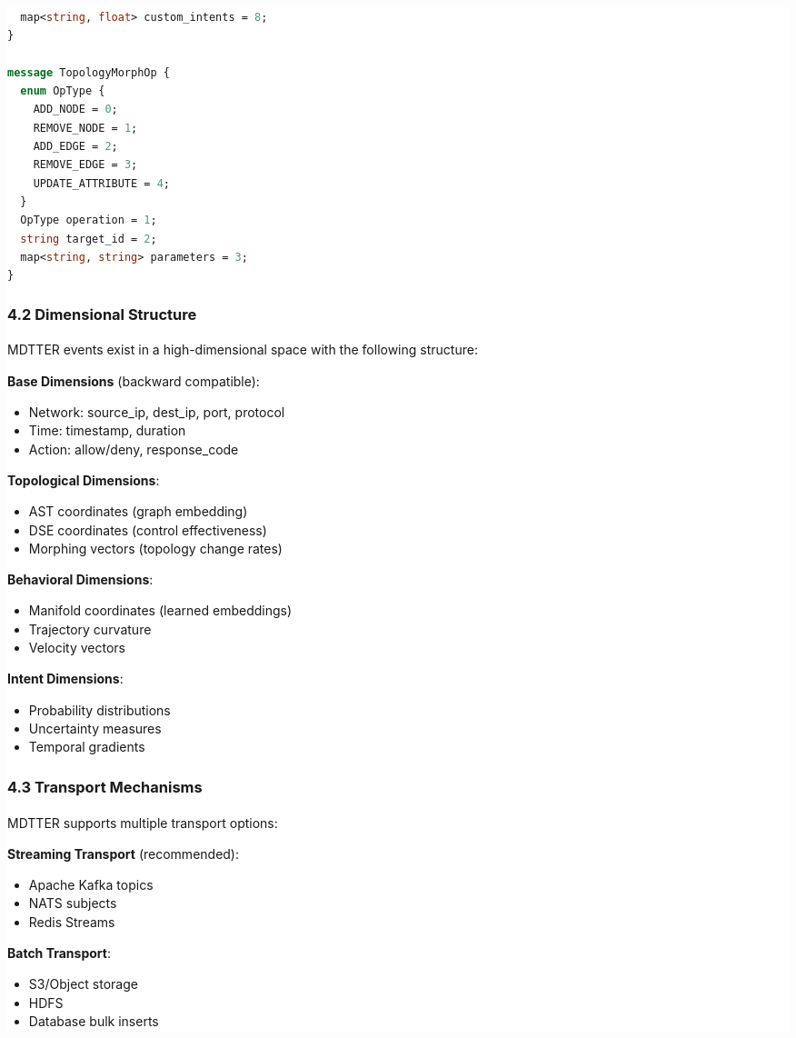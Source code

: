 ```protobuf
  map<string, float> custom_intents = 8;
}

message TopologyMorphOp {
  enum OpType {
    ADD_NODE = 0;
    REMOVE_NODE = 1;
    ADD_EDGE = 2;
    REMOVE_EDGE = 3;
    UPDATE_ATTRIBUTE = 4;
  }
  OpType operation = 1;
  string target_id = 2;
  map<string, string> parameters = 3;
}
```

### 4.2 Dimensional Structure

MDTTER events exist in a high-dimensional space with the following structure:

**Base Dimensions** (backward compatible):
- Network: source_ip, dest_ip, port, protocol
- Time: timestamp, duration
- Action: allow/deny, response_code

**Topological Dimensions**:
- AST coordinates (graph embedding)
- DSE coordinates (control effectiveness)
- Morphing vectors (topology change rates)

**Behavioral Dimensions**:
- Manifold coordinates (learned embeddings)
- Trajectory curvature
- Velocity vectors

**Intent Dimensions**:
- Probability distributions
- Uncertainty measures
- Temporal gradients

### 4.3 Transport Mechanisms

MDTTER supports multiple transport options:

**Streaming Transport** (recommended):
- Apache Kafka topics
- NATS subjects
- Redis Streams

**Batch Transport**:
- S3/Object storage
- HDFS
- Database bulk inserts
